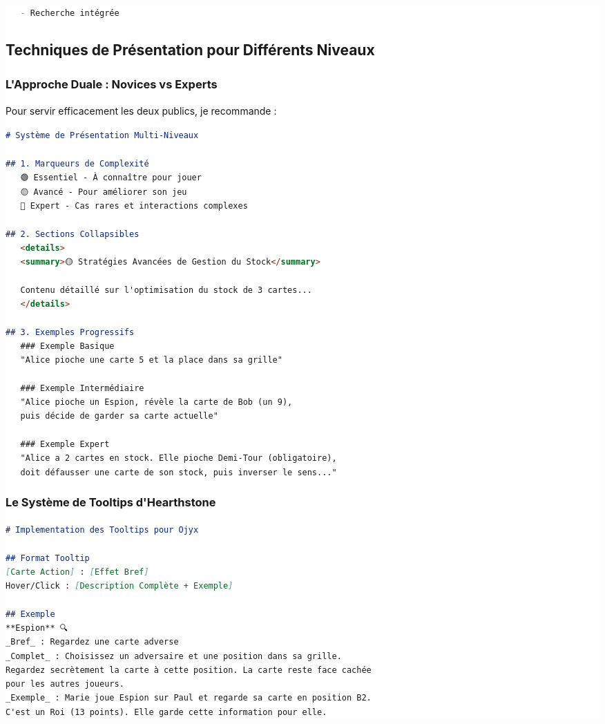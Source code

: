 ```markdown
   - Recherche intégrée
```

## Techniques de Présentation pour Différents Niveaux

### L'Approche Duale : Novices vs Experts

Pour servir efficacement les deux publics, je recommande :

```markdown
# Système de Présentation Multi-Niveaux

## 1. Marqueurs de Complexité
   🟢 Essentiel - À connaître pour jouer
   🟡 Avancé - Pour améliorer son jeu
   🔴 Expert - Cas rares et interactions complexes

## 2. Sections Collapsibles
   <details>
   <summary>🟡 Stratégies Avancées de Gestion du Stock</summary>
   
   Contenu détaillé sur l'optimisation du stock de 3 cartes...
   </details>

## 3. Exemples Progressifs
   ### Exemple Basique
   "Alice pioche une carte 5 et la place dans sa grille"
   
   ### Exemple Intermédiaire
   "Alice pioche un Espion, révèle la carte de Bob (un 9), 
   puis décide de garder sa carte actuelle"
   
   ### Exemple Expert
   "Alice a 2 cartes en stock. Elle pioche Demi-Tour (obligatoire),
   doit défausser une carte de son stock, puis inverser le sens..."
```

### Le Système de Tooltips d'Hearthstone

```markdown
# Implementation des Tooltips pour Ojyx

## Format Tooltip
[Carte Action] : [Effet Bref]
Hover/Click : [Description Complète + Exemple]

## Exemple
**Espion** 🔍
_Bref_ : Regardez une carte adverse
_Complet_ : Choisissez un adversaire et une position dans sa grille. 
Regardez secrètement la carte à cette position. La carte reste face cachée 
pour les autres joueurs.
_Exemple_ : Marie joue Espion sur Paul et regarde sa carte en position B2. 
C'est un Roi (13 points). Elle garde cette information pour elle.
```
